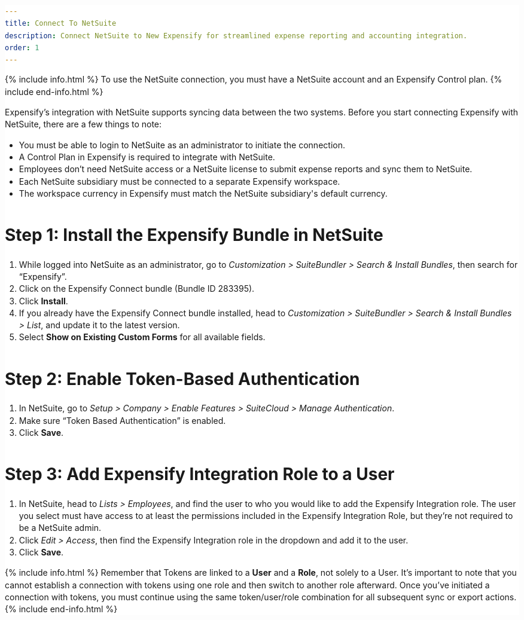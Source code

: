 ```yaml
---
title: Connect To NetSuite
description: Connect NetSuite to New Expensify for streamlined expense reporting and accounting integration.
order: 1
---
```


{% include info.html %}
To use the NetSuite connection, you must have a NetSuite account and an Expensify Control plan.
{% include end-info.html %}

Expensify’s integration with NetSuite supports syncing data between the two systems. Before you start connecting Expensify with NetSuite, there are a few things to note:

- You must be able to login to NetSuite as an administrator to initiate the connection.
- A Control Plan in Expensify is required to integrate with NetSuite.
- Employees don’t need NetSuite access or a NetSuite license to submit expense reports and sync them to NetSuite.
- Each NetSuite subsidiary must be connected to a separate Expensify workspace.
- The workspace currency in Expensify must match the NetSuite subsidiary's default currency.

# Step 1: Install the Expensify Bundle in NetSuite

1. While logged into NetSuite as an administrator, go to _Customization > SuiteBundler > Search & Install Bundles_, then search for “Expensify”.
2. Click on the Expensify Connect bundle (Bundle ID 283395).
3. Click **Install**.
4. If you already have the Expensify Connect bundle installed, head to _Customization > SuiteBundler > Search & Install Bundles > List_, and update it to the latest version.
5. Select **Show on Existing Custom Forms** for all available fields.


# Step 2: Enable Token-Based Authentication

1. In NetSuite, go to _Setup > Company > Enable Features > SuiteCloud > Manage Authentication_.
2. Make sure “Token Based Authentication” is enabled.
3. Click **Save**.


# Step 3: Add Expensify Integration Role to a User

1. In NetSuite, head to _Lists > Employees_, and find the user to who you would like to add the Expensify Integration role. The user you select must have access to at least the permissions included in the Expensify Integration Role, but they’re not required to be a NetSuite admin.
2. Click _Edit > Access_, then find the Expensify Integration role in the dropdown and add it to the user.
3. Click **Save**.


{% include info.html %}
Remember that Tokens are linked to a **User** and a **Role**, not solely to a User. It’s important to note that you cannot establish a connection with tokens using one role and then switch to another role afterward. Once you’ve initiated a connection with tokens, you must continue using the same token/user/role combination for all subsequent sync or export actions.
{% include end-info.html %}
